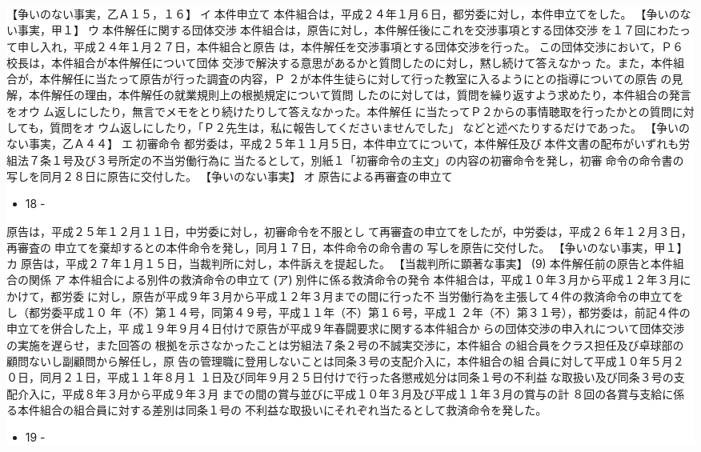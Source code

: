 【争いのない事実，乙Ａ１５，１６】 
 イ 本件申立て 
   本件組合は，平成２４年１月６日，都労委に対し，本件申立てをした。 
【争いのない事実，甲１】 
 ウ 本件解任に関する団体交渉 
   本件組合は，原告に対し，本件解任後にこれを交渉事項とする団体交渉
を１７回にわたって申し入れ，平成２４年１月２７日，本件組合と原告
は，本件解任を交渉事項とする団体交渉を行った。 
この団体交渉において，Ｐ６校長は，本件組合が本件解任について団体
交渉で解決する意思があるかと質問したのに対し，黙し続けて答えなかっ
た。また，本件組合が，本件解任に当たって原告が行った調査の内容，Ｐ
２が本件生徒らに対して行った教室に入るようにとの指導についての原告
の見解，本件解任の理由，本件解任の就業規則上の根拠規定について質問
したのに対しては，質問を繰り返すよう求めたり，本件組合の発言をオウ
ム返しにしたり，無言でメモをとり続けたりして答えなかった。本件解任
に当たってＰ２からの事情聴取を行ったかとの質問に対しても，質問をオ
ウム返しにしたり，「Ｐ２先生は，私に報告してくださいませんでした」
などと述べたりするだけであった。 
【争いのない事実，乙Ａ４４】 
  エ 初審命令 
    都労委は，平成２５年１１月５日，本件申立てについて，本件解任及び
本件文書の配布がいずれも労組法７条１号及び３号所定の不当労働行為に
当たるとして，別紙１「初審命令の主文」の内容の初審命令を発し，初審
命令の命令書の写しを同月２８日に原告に交付した。 
【争いのない事実】 
  オ 原告による再審査の申立て 
- 18 - 
 
 原告は，平成２５年１２月１１日，中労委に対し，初審命令を不服とし
て再審査の申立てをしたが，中労委は，平成２６年１２月３日，再審査の
申立てを棄却するとの本件命令を発し，同月１７日，本件命令の命令書の
写しを原告に交付した。 
【争いのない事実，甲１】 
  カ 原告は，平成２７年１月１５日，当裁判所に対し，本件訴えを提起した。 
【当裁判所に顕著な事実】 
(9) 本件解任前の原告と本件組合の関係 
 ア 本件組合による別件の救済命令の申立て 
  (ア) 別件に係る救済命令の発令 
 本件組合は，平成１０年３月から平成１２年３月にかけて，都労委
に対し，原告が平成９年３月から平成１２年３月までの間に行った不
当労働行為を主張して４件の救済命令の申立てをし（都労委平成１０
年（不）第１４号，同第４９号，平成１１年（不）第１６号，平成１
２年（不）第３１号），都労委は，前記４件の申立てを併合した上，平
成１９年９月４日付けで原告が平成９年春闘要求に関する本件組合か
らの団体交渉の申入れについて団体交渉の実施を遅らせ，また回答の
根拠を示さなかったことは労組法７条２号の不誠実交渉に，本件組合
の組合員をクラス担任及び卓球部の顧問ないし副顧問から解任し，原
告の管理職に登用しないことは同条３号の支配介入に，本件組合の組
合員に対して平成１０年５月２０日，同月２１日，平成１１年８月１
１日及び同年９月２５日付けで行った各懲戒処分は同条１号の不利益
な取扱い及び同条３号の支配介入に，平成８年３月から平成９年３月
までの間の賞与並びに平成１０年３月及び平成１１年３月の賞与の計
８回の各賞与支給に係る本件組合の組合員に対する差別は同条１号の
不利益な取扱いにそれぞれ当たるとして救済命令を発した。 
- 19 - 
 